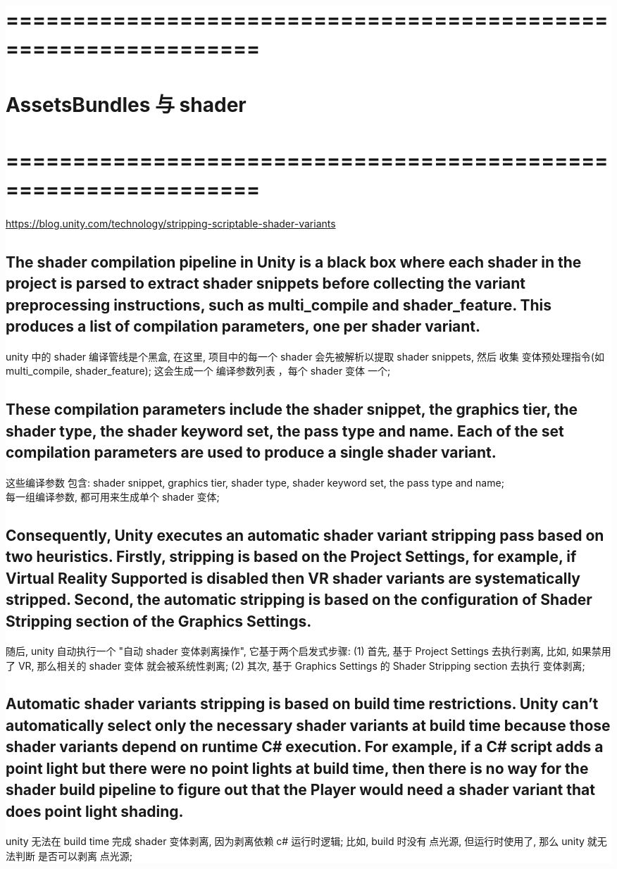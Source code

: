 # ================================================================ #
#                  AssetsBundles 与 shader
# ================================================================ #


https://blog.unity.com/technology/stripping-scriptable-shader-variants


###
The shader compilation pipeline in Unity is a black box where each shader in the project is parsed to extract shader snippets before collecting the variant preprocessing instructions, such as multi_compile and shader_feature. This produces a list of compilation parameters, one per shader variant.
---
unity 中的 shader 编译管线是个黑盒, 在这里, 项目中的每一个 shader 会先被解析以提取 shader snippets, 然后 收集 变体预处理指令(如 multi_compile, shader_feature); 这会生成一个 编译参数列表 ，每个 shader 变体 一个;


###
These compilation parameters include the shader snippet, the graphics tier, the shader type, the shader keyword set, the pass type and name. Each of the set compilation parameters are used to produce a single shader variant.
---
这些编译参数 包含: shader snippet, graphics tier, shader type, shader keyword set, the pass type and name;  
每一组编译参数, 都可用来生成单个 shader 变体;


###
Consequently, Unity executes an automatic shader variant stripping pass based on two heuristics. Firstly, stripping is based on the Project Settings, for example, if Virtual Reality Supported is disabled then VR shader variants are systematically stripped. Second, the automatic stripping is based on the configuration of Shader Stripping section of the Graphics Settings.
---
随后, unity 自动执行一个 "自动 shader 变体剥离操作", 它基于两个启发式步骤:
(1) 首先, 基于 Project Settings 去执行剥离, 
    比如, 如果禁用了 VR, 那么相关的 shader 变体 就会被系统性剥离;
(2) 其次, 基于 Graphics Settings 的 Shader Stripping section 去执行 变体剥离;


###
Automatic shader variants stripping is based on build time restrictions. Unity can’t automatically select only the necessary shader variants at build time because those shader variants depend on runtime C# execution. For example, if a C# script adds a point light but there were no point lights at build time, then there is no way for the shader build pipeline to figure out that the Player would need a shader variant that does point light shading.
---
unity 无法在 build time 完成 shader 变体剥离, 因为剥离依赖 c# 运行时逻辑; 比如, build 时没有 点光源, 但运行时使用了, 那么 unity 就无法判断 是否可以剥离 点光源;
